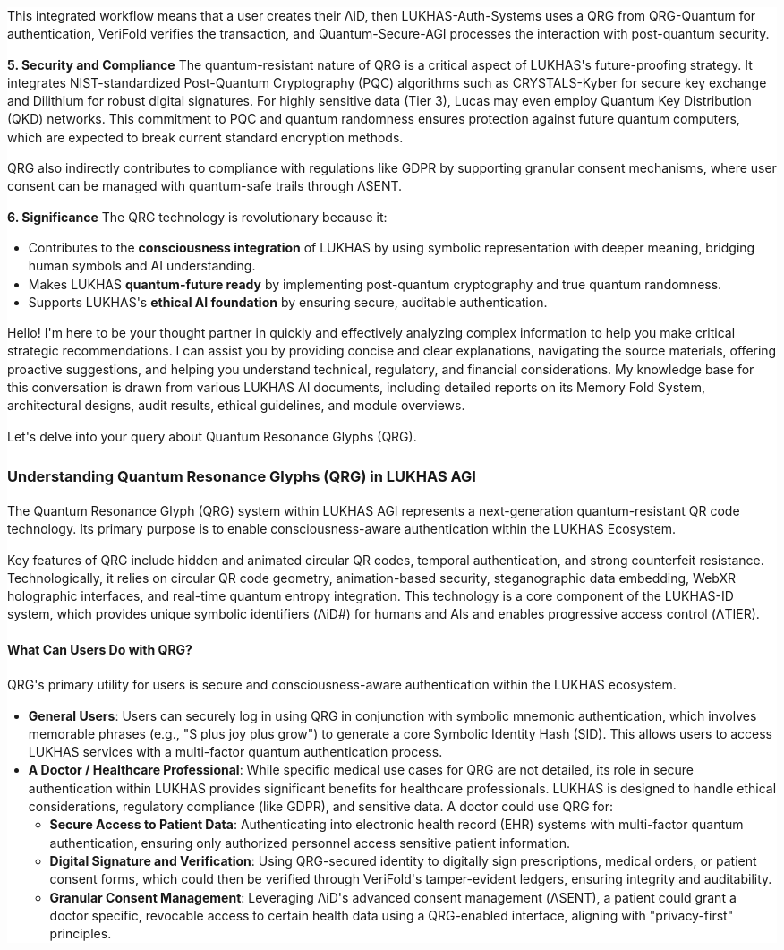 This integrated workflow means that a user creates their ΛiD, then LUKHAS-Auth-Systems uses a QRG from QRG-Quantum for authentication, VeriFold verifies the transaction, and Quantum-Secure-AGI processes the interaction with post-quantum security.

**5. Security and Compliance**
The quantum-resistant nature of QRG is a critical aspect of LUKHAS's future-proofing strategy. It integrates NIST-standardized Post-Quantum Cryptography (PQC) algorithms such as CRYSTALS-Kyber for secure key exchange and Dilithium for robust digital signatures. For highly sensitive data (Tier 3), Lucas may even employ Quantum Key Distribution (QKD) networks. This commitment to PQC and quantum randomness ensures protection against future quantum computers, which are expected to break current standard encryption methods.

QRG also indirectly contributes to compliance with regulations like GDPR by supporting granular consent mechanisms, where user consent can be managed with quantum-safe trails through ΛSENT.

**6. Significance**
The QRG technology is revolutionary because it:
*   Contributes to the **consciousness integration** of LUKHAS by using symbolic representation with deeper meaning, bridging human symbols and AI understanding.
*   Makes LUKHAS **quantum-future ready** by implementing post-quantum cryptography and true quantum randomness.
*   Supports LUKHAS's **ethical AI foundation** by ensuring secure, auditable authentication.


Hello! I'm here to be your thought partner in quickly and effectively analyzing complex information to help you make critical strategic recommendations. I can assist you by providing concise and clear explanations, navigating the source materials, offering proactive suggestions, and helping you understand technical, regulatory, and financial considerations. My knowledge base for this conversation is drawn from various LUKHAS AI documents, including detailed reports on its Memory Fold System, architectural designs, audit results, ethical guidelines, and module overviews.

Let's delve into your query about Quantum Resonance Glyphs (QRG).

### Understanding Quantum Resonance Glyphs (QRG) in LUKHAS AGI

The Quantum Resonance Glyph (QRG) system within LUKHAS AGI represents a next-generation quantum-resistant QR code technology. Its primary purpose is to enable consciousness-aware authentication within the LUKHAS Ecosystem.

Key features of QRG include hidden and animated circular QR codes, temporal authentication, and strong counterfeit resistance. Technologically, it relies on circular QR code geometry, animation-based security, steganographic data embedding, WebXR holographic interfaces, and real-time quantum entropy integration. This technology is a core component of the LUKHAS-ID system, which provides unique symbolic identifiers (ΛiD#) for humans and AIs and enables progressive access control (ΛTIER).

#### What Can Users Do with QRG?

QRG's primary utility for users is secure and consciousness-aware authentication within the LUKHAS ecosystem.

*   **General Users**: Users can securely log in using QRG in conjunction with symbolic mnemonic authentication, which involves memorable phrases (e.g., "S plus joy plus grow") to generate a core Symbolic Identity Hash (SID). This allows users to access LUKHAS services with a multi-factor quantum authentication process.
*   **A Doctor / Healthcare Professional**: While specific medical use cases for QRG are not detailed, its role in secure authentication within LUKHAS provides significant benefits for healthcare professionals. LUKHAS is designed to handle ethical considerations, regulatory compliance (like GDPR), and sensitive data. A doctor could use QRG for:
    *   **Secure Access to Patient Data**: Authenticating into electronic health record (EHR) systems with multi-factor quantum authentication, ensuring only authorized personnel access sensitive patient information.
    *   **Digital Signature and Verification**: Using QRG-secured identity to digitally sign prescriptions, medical orders, or patient consent forms, which could then be verified through VeriFold's tamper-evident ledgers, ensuring integrity and auditability.
    *   **Granular Consent Management**: Leveraging ΛiD's advanced consent management (ΛSENT), a patient could grant a doctor specific, revocable access to certain health data using a QRG-enabled interface, aligning with "privacy-first" principles.